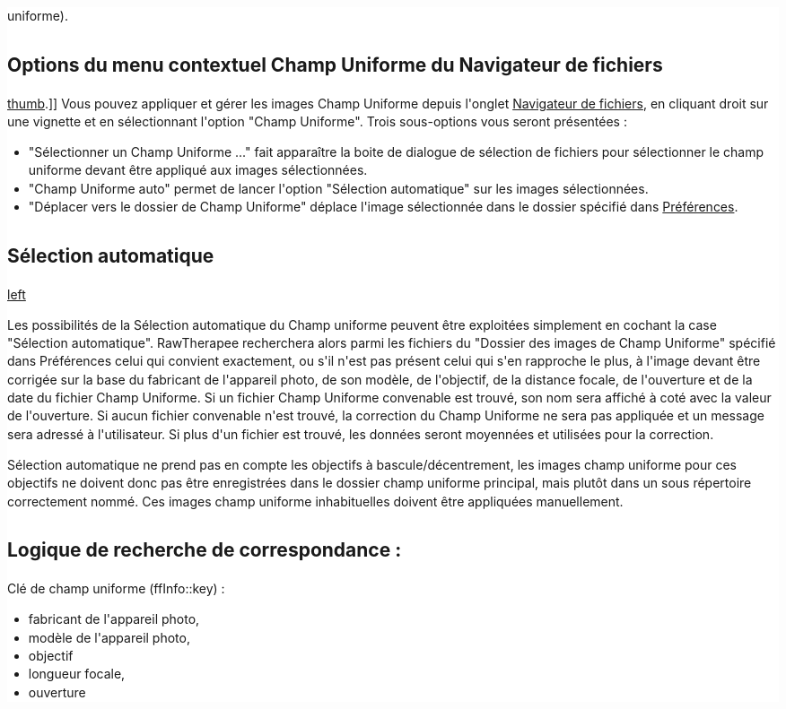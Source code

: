 uniforme).

## Options du menu contextuel Champ Uniforme du Navigateur de fichiers

[thumb](image:Flatfield_moveto_fr.png.md).\]\] Vous pouvez
appliquer et gérer les images Champ Uniforme depuis l'onglet [Navigateur
de fichiers](The_File_Browser_Tab/fr.md), en cliquant droit sur
une vignette et en sélectionnant l'option "Champ Uniforme". Trois
sous-options vous seront présentées :

- "Sélectionner un Champ Uniforme ..." fait apparaître la boite de
  dialogue de sélection de fichiers pour sélectionner le champ uniforme
  devant être appliqué aux images sélectionnées.
- "Champ Uniforme auto" permet de lancer l'option "Sélection
  automatique" sur les images sélectionnées.
- "Déplacer vers le dossier de Champ Uniforme" déplace l'image
  sélectionnée dans le dossier spécifié dans
  [Préférences](Preferences/fr.md).

  

## Sélection automatique

[left](image:Flatfield_autoselection_fr.png.md)

Les possibilités de la Sélection automatique du Champ uniforme peuvent
être exploitées simplement en cochant la case "Sélection automatique".
RawTherapee recherchera alors parmi les fichiers du "Dossier des images
de Champ Uniforme" spécifié dans Préférences celui qui convient
exactement, ou s'il n'est pas présent celui qui s'en rapproche le plus,
à l'image devant être corrigée sur la base du fabricant de l'appareil
photo, de son modèle, de l'objectif, de la distance focale, de
l'ouverture et de la date du fichier Champ Uniforme. Si un fichier Champ
Uniforme convenable est trouvé, son nom sera affiché à coté avec la
valeur de l'ouverture. Si aucun fichier convenable n'est trouvé, la
correction du Champ Uniforme ne sera pas appliquée et un message sera
adressé à l'utilisateur. Si plus d'un fichier est trouvé, les données
seront moyennées et utilisées pour la correction.

Sélection automatique ne prend pas en compte les objectifs à
bascule/décentrement, les images champ uniforme pour ces objectifs ne
doivent donc pas être enregistrées dans le dossier champ uniforme
principal, mais plutôt dans un sous répertoire correctement nommé. Ces
images champ uniforme inhabituelles doivent être appliquées
manuellement.

  

## Logique de recherche de correspondance :

Clé de champ uniforme (ffInfo::key) :

- fabricant de l'appareil photo,
- modèle de l'appareil photo,
- objectif
- longueur focale,
- ouverture

